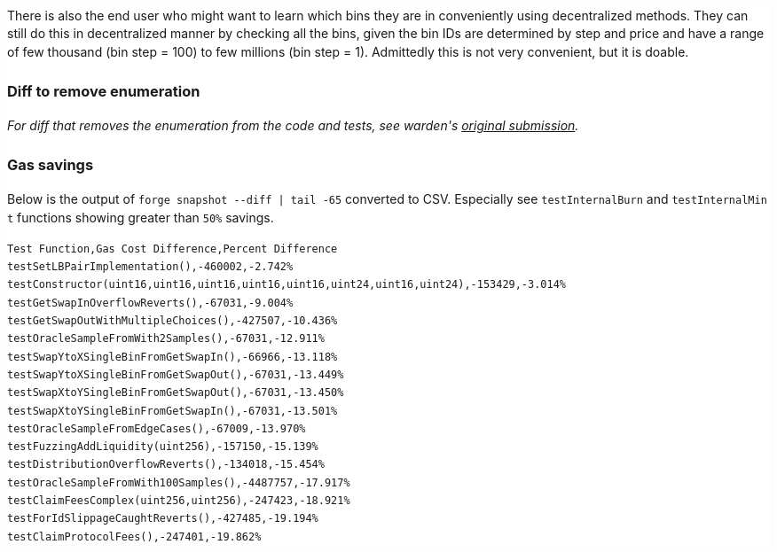 There is also the end user who might want to learn which bins they are in conveniently using decentralized methods. They can still do this in decentralized manner by checking all the bins, given the bin IDs are determined by step and price and have a range of few thousand (bin step = 100) to few millions (bin step = 1). Admittedly this is not very convenient, but it is doable.

### Diff to remove enumeration

*For diff that removes the enumeration from the code and tests, see warden's [original submission](https://github.com/code-423n4/2022-10-traderjoe-findings/issues/250).*

### Gas savings

Below is the output of `forge snapshot --diff | tail -65` converted to CSV. Especially see `testInternalBurn` and `testInternalMint` functions showing greater than `50%` savings.

```csv
Test Function,Gas Cost Difference,Percent Difference
testSetLBPairImplementation(),-460002,-2.742%
testConstructor(uint16,uint16,uint16,uint16,uint16,uint24,uint16,uint24),-153429,-3.014%
testGetSwapInOverflowReverts(),-67031,-9.004%
testGetSwapOutWithMultipleChoices(),-427507,-10.436%
testOracleSampleFromWith2Samples(),-67031,-12.911%
testSwapYtoXSingleBinFromGetSwapIn(),-66966,-13.118%
testSwapYtoXSingleBinFromGetSwapOut(),-67031,-13.449%
testSwapXtoYSingleBinFromGetSwapOut(),-67031,-13.450%
testSwapXtoYSingleBinFromGetSwapIn(),-67031,-13.501%
testOracleSampleFromEdgeCases(),-67009,-13.970%
testFuzzingAddLiquidity(uint256),-157150,-15.139%
testDistributionOverflowReverts(),-134018,-15.454%
testOracleSampleFromWith100Samples(),-4487757,-17.917%
testClaimFeesComplex(uint256,uint256),-247423,-18.921%
testForIdSlippageCaughtReverts(),-427485,-19.194%
testClaimProtocolFees(),-247401,-19.862%
